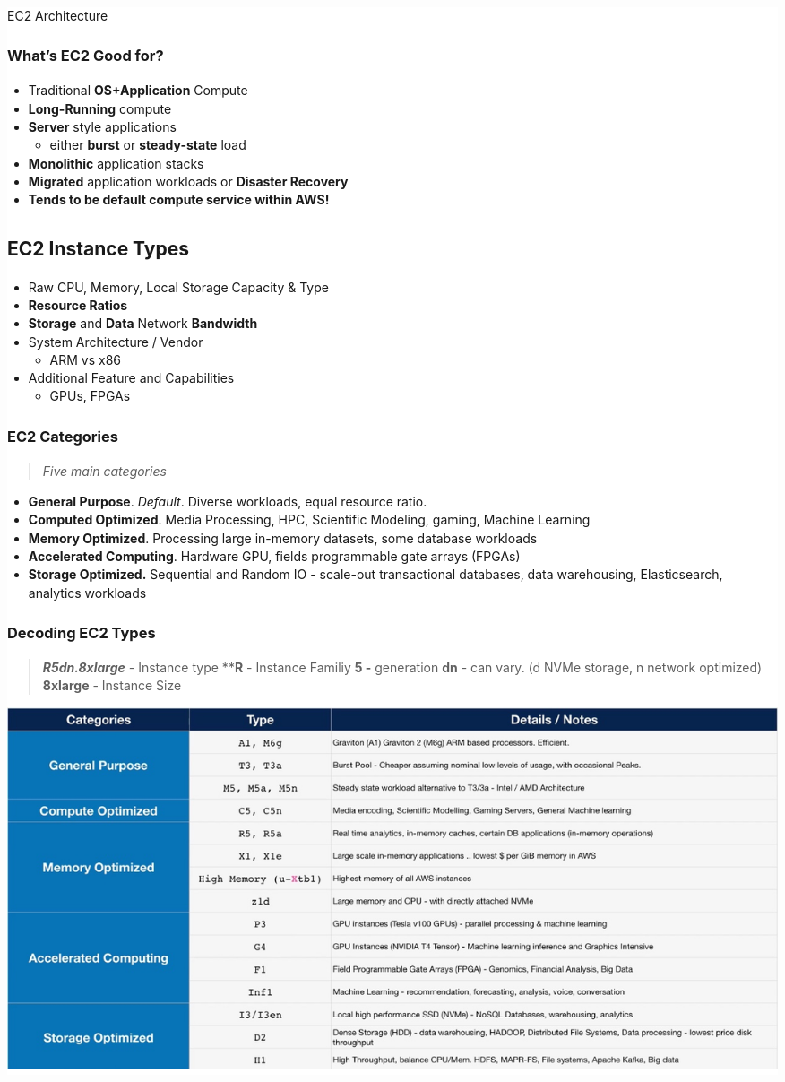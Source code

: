 EC2 Architecture 

### What’s EC2 Good for?

- Traditional **OS+Application** Compute
- **Long-Running** compute
- **Server** style applications
    - either **burst** or **steady-state** load
- **Monolithic** application stacks
- **Migrated** application workloads or **Disaster Recovery**
- **Tends to be default compute service within AWS!**

## EC2 Instance Types

- Raw CPU, Memory, Local Storage Capacity & Type
- **Resource Ratios**
- **Storage** and **Data** Network **Bandwidth**
- System Architecture / Vendor
    - ARM vs x86
- Additional Feature and Capabilities
    - GPUs, FPGAs

### EC2 Categories

> *Five main categories*
> 
- **General Purpose**. *Default*. Diverse workloads, equal resource ratio.
- **Computed Optimized**. Media Processing, HPC, Scientific Modeling, gaming, Machine Learning
- **Memory Optimized**. Processing large in-memory datasets, some database workloads
- **Accelerated Computing**. Hardware GPU, fields programmable gate arrays (FPGAs)
- **Storage Optimized.** Sequential and Random IO - scale-out transactional databases, data warehousing, Elasticsearch, analytics workloads

### Decoding EC2 Types

> ***R5dn.8xlarge** -* Instance type
****R** - Instance Familiy
**5 -** generation
**dn** - can vary. (d NVMe storage, n network optimized)
**8xlarge** - Instance Size
> 

![Untitled](img/Untitled%2055.png)
